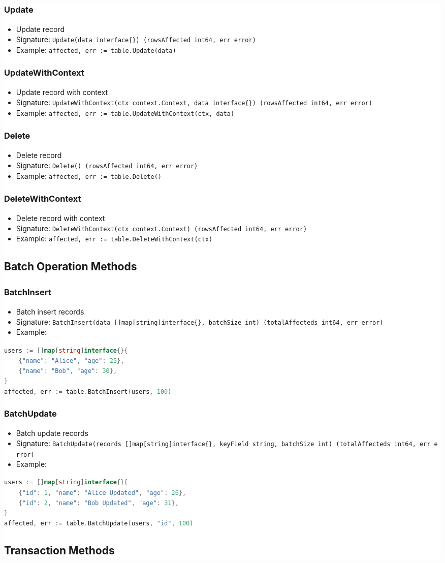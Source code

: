 ### Update
- Update record
- Signature: `Update(data interface{}) (rowsAffected int64, err error)`
- Example: `affected, err := table.Update(data)`

### UpdateWithContext
- Update record with context
- Signature: `UpdateWithContext(ctx context.Context, data interface{}) (rowsAffected int64, err error)`
- Example: `affected, err := table.UpdateWithContext(ctx, data)`

### Delete
- Delete record
- Signature: `Delete() (rowsAffected int64, err error)`
- Example: `affected, err := table.Delete()`

### DeleteWithContext
- Delete record with context
- Signature: `DeleteWithContext(ctx context.Context) (rowsAffected int64, err error)`
- Example: `affected, err := table.DeleteWithContext(ctx)`

## Batch Operation Methods

### BatchInsert
- Batch insert records
- Signature: `BatchInsert(data []map[string]interface{}, batchSize int) (totalAffecteds int64, err error)`
- Example:
```go
users := []map[string]interface{}{
    {"name": "Alice", "age": 25},
    {"name": "Bob", "age": 30},
}
affected, err := table.BatchInsert(users, 100)
```

### BatchUpdate
- Batch update records
- Signature: `BatchUpdate(records []map[string]interface{}, keyField string, batchSize int) (totalAffecteds int64, err error)`
- Example:
```go
users := []map[string]interface{}{
    {"id": 1, "name": "Alice Updated", "age": 26},
    {"id": 2, "name": "Bob Updated", "age": 31},
}
affected, err := table.BatchUpdate(users, "id", 100)
```

## Transaction Methods
